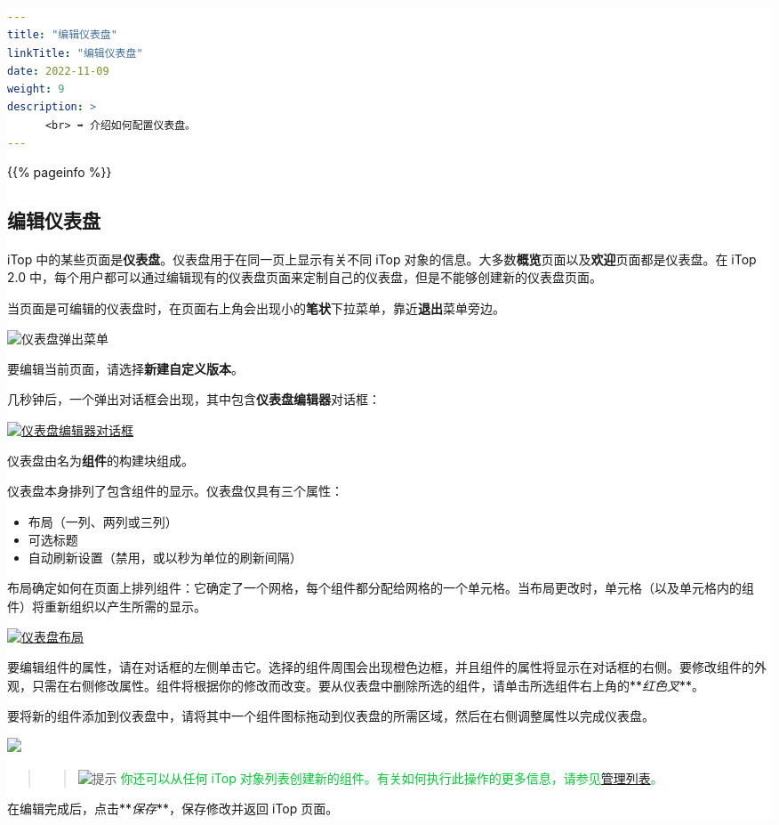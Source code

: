 ```yaml
---
title: "编辑仪表盘"
linkTitle: "编辑仪表盘"
date: 2022-11-09
weight: 9
description: >
      <br> ➡️ 介绍如何配置仪表盘。
---
```


{{% pageinfo %}}
## 编辑仪表盘

iTop 中的某些页面是**仪表盘**。仪表盘用于在同一页上显示有关不同 iTop 对象的信息。大多数**概览**页面以及**欢迎**页面都是仪表盘。在 iTop 2.0 中，每个用户都可以通过编辑现有的仪表盘页面来定制自己的仪表盘，但是不能够创建新的仪表盘页面。

当页面是可编辑的仪表盘时，在页面右上角会出现小的**笔状**下拉菜单，靠近**退出**菜单旁边。

![仪表盘弹出菜单](https://www.itophub.io/wiki/media?media=3_1_0:user:dashboard-popup-menu-create.png "仪表盘弹出菜单")

要编辑当前页面，请选择**新建自定义版本**。

几秒钟后，一个弹出对话框会出现，其中包含**仪表盘编辑器**对话框：

[![仪表盘编辑器对话框](https://www.itophub.io/wiki/media?w=800&tok=42bc35&media=3_1_0:user:dashboard-editor.png "仪表盘编辑器对话框")](https://www.itophub.io/wiki/media?media=3_1_0:user:dashboard-editor.png "3_1_0:user:dashboard-editor.png")

仪表盘由名为**组件**的构建块组成。

仪表盘本身排列了包含组件的显示。仪表盘仅具有三个属性：

* 布局（一列、两列或三列）
* 可选标题
* 自动刷新设置（禁用，或以秒为单位的刷新间隔）

布局确定如何在页面上排列组件：它确定了一个网格，每个组件都分配给网格的一个单元格。当布局更改时，单元格（以及单元格内的组件）将重新组织以产生所需的显示。

[![仪表盘布局](https://www.itophub.io/wiki/media?w=500&tok=d9cb5f&media=3_1_0:user:dashboards-layouts.png "仪表盘布局")](https://www.itophub.io/wiki/media?media=3_1_0:user:dashboards-layouts.png "3_1_0:user:dashboards-layouts.png")

要编辑组件的属性，请在对话框的左侧单击它。选择的组件周围会出现橙色边框，并且组件的属性将显示在对话框的右侧。要修改组件的外观，只需在右侧修改属性。组件将根据你的修改而改变。要从仪表盘中删除所选的组件，请单击所选组件右上角的**_红色叉_**。

要将新的组件添加到仪表盘中，请将其中一个组件图标拖动到仪表盘的所需区域，然后在右侧调整属性以完成仪表盘。

[![](https://www.itophub.io/wiki/media?w=800&tok=c3d6f8&media=3_1_0:user:dashboard-edition2.png)](https://www.itophub.io/wiki/media?media=3_1_0:user:dashboard-edition2.png "3_1_0:user:dashboard-edition2.png")

>> ![提示](/docs/images/tip.png) <font style="color: #00CC33">你还可以从任何 iTop 对象列表创建新的组件。有关如何执行此操作的更多信息，请参见[管理列表](../07-managing_lists/)。</font>

在编辑完成后，点击**_保存_**，保存修改并返回 iTop 页面。
